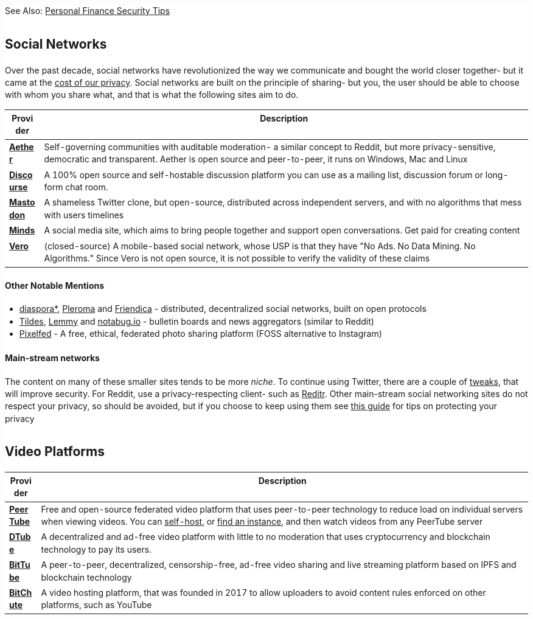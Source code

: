 See Also: [Personal Finance Security Tips](README.md#personal-finance)


## Social Networks

Over the past decade, social networks have revolutionized the way we communicate and bought the world closer together- but it came at the [cost of our privacy](https://en.wikipedia.org/wiki/Privacy_concerns_with_social_networking_services). Social networks are built on the principle of sharing- but you, the user should be able to choose with whom you share what, and that is what the following sites aim to do.

| Provider | Description |
| --- | --- |
**[Aether](https://getaether.net)** | Self-governing communities with auditable moderation- a similar concept to Reddit, but more privacy-sensitive, democratic and transparent. Aether is open source and peer-to-peer, it runs on Windows, Mac and Linux
**[Discourse](https://www.discourse.org/)** | A 100% open source and self-hostable discussion platform you can use as a mailing list, discussion forum or long-form chat room.
**[Mastodon](https://mastodon.social/invite/A5JwL72F)** | A shameless Twitter clone, but open-source, distributed across independent servers, and with no algorithms that mess with users timelines
**[Minds](https://www.minds.com/register?referrer=as93)** | A social media site, which aims to bring people together and support open conversations. Get paid for creating content
**[Vero](https://vero.co/)** | (closed-source) A mobile-based social network, whose USP is that they have "No Ads. No Data Mining. No Algorithms." Since Vero is not open source, it is not possible to verify the validity of these claims

#### Other Notable Mentions
- [diaspora\*](https://diasporafoundation.org), [Pleroma](https://pleroma.social) and [Friendica](https://friendi.ca) - distributed, decentralized social networks, built on open protocols
- [Tildes](https://tildes.net), [Lemmy](https://dev.lemmy.ml) and [notabug.io](https://notabug.io) - bulletin boards and news aggregators (similar to Reddit)
- [Pixelfed](https://pixelfed.org) - A free, ethical, federated photo sharing platform (FOSS alternative to Instagram)

#### Main-stream networks
The content on many of these smaller sites tends to be more *niche*. To continue using Twitter, there are a couple of [tweaks](https://www.offensiveprivacy.com/blog/twitter-privacy), that will improve security. For Reddit, use a privacy-respecting client- such as [Reditr](http://reditr.com/). Other main-stream social networking sites do not respect your privacy, so should be avoided, but if you choose to keep using them see [this guide](https://proprivacy.com/guides/social-media-privacy-guide) for tips on protecting your privacy


## Video Platforms

| Provider | Description |
| --- | --- |
**[PeerTube](https://joinpeertube.org)** | Free and open-source federated video platform that uses peer-to-peer technology to reduce load on individual servers when viewing videos. You can [self-host](https://docs.joinpeertube.org/#/install-any-os), or [find an instance](https://joinpeertube.org/instances#instances-list), and then watch videos from any PeerTube server
**[DTube](https://d.tube)** | A decentralized and ad-free video platform with little to no moderation that uses cryptocurrency and blockchain technology to pay its users.
**[BitTube](https://bittube.tv)** | A peer-to-peer, decentralized, censorship-free, ad-free video sharing and live streaming platform based on IPFS and blockchain technology
**[BitChute](https://www.bitchute.com/)** | A video hosting platform, that was founded in 2017 to allow uploaders to avoid content rules enforced on other platforms, such as YouTube
